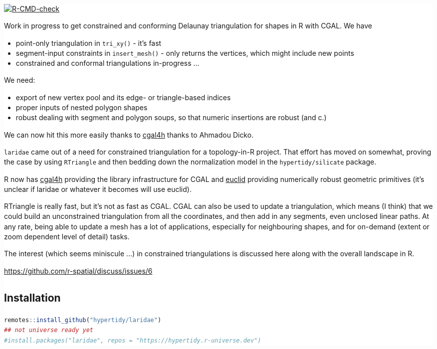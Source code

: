 


[![R-CMD-check](https://github.com/hypertidy/laridae/workflows/R-CMD-check/badge.svg)](https://github.com/hypertidy/laridae/actions)




Work in progress to get constrained and conforming Delaunay
triangulation for shapes in R with CGAL. We have

-   point-only triangulation in `tri_xy()` - it’s fast
-   segment-input constraints in `insert_mesh()` - only returns the
    vertices, which might include new points
-   constrained and conformal triangulations in-progress …

We need:

-   export of new vertex pool and its edge- or triangle-based indices
-   proper inputs of nested polygon shapes
-   robust dealing with segment and polygon soups, so that numeric
    insertions are robust (and c.)

We can now hit this more easily thanks to
[cgal4h](https://CRAN.R-project.org/package=cgal4h) thanks to Ahmadou
Dicko.

`laridae` came out of a need for constrained triangulation for a
topology-in-R project. That effort has moved on somewhat, proving the
case by using `RTriangle` and then bedding down the normalization model
in the `hypertidy/silicate` package.

R now has [cgal4h](https://cran.r-project.org/package=cgal4h) providing
the library infrastructure for CGAL and
[euclid](https:://github.com/thomasp85/euclid) providing numerically
robust geometric primitives (it’s unclear if laridae or whatever it
becomes will use euclid).

RTriangle is really fast, but it’s not as fast as CGAL. CGAL can also be
used to update a triangulation, which means (I think) that we could
build an unconstrained triangulation from all the coordinates, and then
add in any segments, even unclosed linear paths. At any rate, being able
to update a mesh has a lot of applications, especially for neighbouring
shapes, and for on-demand (extent or zoom dependent level of detail)
tasks.

The interest (which seems miniscule …) in constrained triangulations is
discussed here along with the overall landscape in R.

<https://github.com/r-spatial/discuss/issues/6>

## Installation

``` r
remotes::install_github("hypertidy/laridae")
## not universe ready yet
#install.packages("laridae", repos = "https://hypertidy.r-universe.dev")
```

